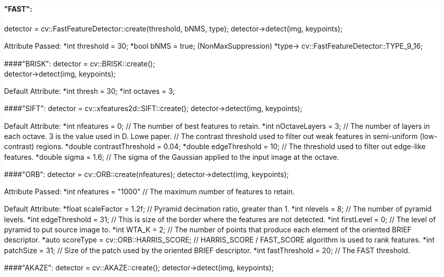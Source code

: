 
#### "FAST": 
detector = cv::FastFeatureDetector::create(threshold, bNMS, type);
detector->detect(img, keypoints);

Attribute Passed: 
		*int threshold = 30;
		*bool bNMS = true; (NonMaxSuppression)
		*type-> cv::FastFeatureDetector::TYPE_9_16;


####"BRISK": 
detector = cv::BRISK::create();		
detector->detect(img, keypoints);

Default Attribute: 
		*int thresh = 30;
		*int octaves = 3;


####"SIFT": 
detector = cv::xfeatures2d::SIFT::create();
detector->detect(img, keypoints);

Default Attribute:
		*int nfeatures = 0; // The number of best features to retain.
    		*int nOctaveLayers = 3; // The number of layers in each octave. 3 is the value used in D. Lowe paper.
                                        // The contrast threshold used to filter out weak features in semi-uniform (low-contrast) regions.
    		*double contrastThreshold = 0.04;
    		*double edgeThreshold = 10; // The threshold used to filter out edge-like features.
    		*double sigma = 1.6; // The sigma of the Gaussian applied to the input image at the octave.

####"ORB": 
detector = cv::ORB::create(nfeatures);
detector->detect(img, keypoints);

Attribute Passed: 
		*int nfeatures = "1000"  // The maximum number of features to retain.

Default Attribute: 
    		*float scaleFactor = 1.2f;  // Pyramid decimation ratio, greater than 1.
    		*int   nlevels = 8;         // The number of pyramid levels.
    		*int   edgeThreshold = 31;  // This is size of the border where the features are not detected.
    		*int   firstLevel = 0;      // The level of pyramid to put source image to.
    		*int   WTA_K = 2;           // The number of points that produce each element of the oriented BRIEF descriptor.
    		*auto  scoreType = cv::ORB::HARRIS_SCORE; // HARRIS_SCORE / FAST_SCORE algorithm is used to rank features.
    		*int   patchSize = 31;      // Size of the patch used by the oriented BRIEF descriptor.
    		*int   fastThreshold = 20;  // The FAST threshold.


####"AKAZE": 
detector = cv::AKAZE::create();
detector->detect(img, keypoints);
